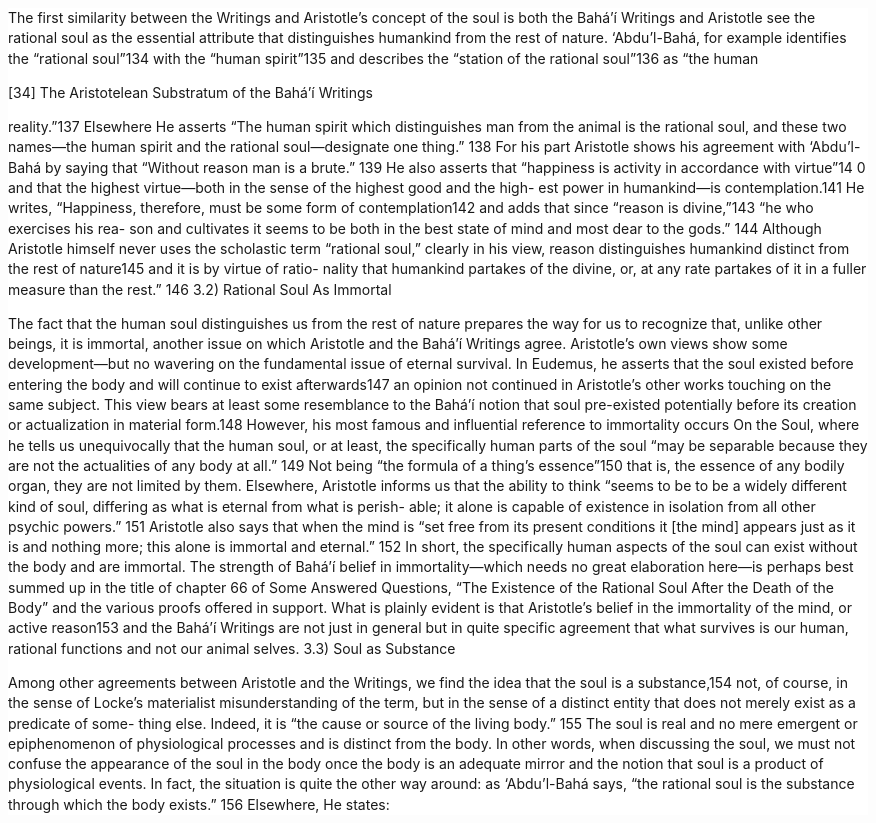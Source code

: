 The first similarity between the Writings and Aristotle’s concept of the soul is both the
Bahá’í Writings and Aristotle see the rational soul as the essential attribute that distinguishes
humankind from the rest of nature. ‘Abdu’l-Bahá, for example identifies the “rational soul”134
with the “human spirit”135 and describes the “station of the rational soul”136 as “the human

\[34\] The Aristotelean Substratum of the Bahá’í Writings

reality.”137 Elsewhere He asserts “The human spirit which distinguishes man from the animal
is the rational soul, and these two names—the human spirit and the rational soul—designate one
thing.” 138 For his part Aristotle shows his agreement with ‘Abdu’l-Bahá by saying that
“Without reason man is a brute.” 139 He also asserts that “happiness is activity in accordance
with virtue”14 0 and that the highest virtue—both in the sense of the highest good and the high-
est power in humankind—is contemplation.141 He writes, “Happiness, therefore, must be some
form of contemplation142 and adds that since “reason is divine,”143 “he who exercises his rea-
son and cultivates it seems to be both in the best state of mind and most dear to the gods.” 144
Although Aristotle himself never uses the scholastic term “rational soul,” clearly in his view,
reason distinguishes humankind distinct from the rest of nature145 and it is by virtue of ratio-
nality that humankind partakes of the divine, or, at any rate partakes of it in a fuller measure
than the rest.” 146
3\.2) Rational Soul As Immortal

The fact that the human soul distinguishes us from the rest of nature prepares the way for
us to recognize that, unlike other beings, it is immortal, another issue on which Aristotle and
the Bahá’í Writings agree. Aristotle’s own views show some development—but no wavering on
the fundamental issue of eternal survival. In Eudemus, he asserts that the soul existed before
entering the body and will continue to exist afterwards147 an opinion not continued in
Aristotle’s other works touching on the same subject. This view bears at least some resemblance
to the Bahá’í notion that soul pre-existed potentially before its creation or actualization in
material form.148 However, his most famous and influential reference to immortality occurs
On the Soul, where he tells us unequivocally that the human soul, or at least, the specifically
human parts of the soul “may be separable because they are not the actualities of any body at
all.” 149 Not being “the formula of a thing’s essence”150 that is, the essence of any bodily organ,
they are not limited by them. Elsewhere, Aristotle informs us that the ability to think “seems
to be to be a widely different kind of soul, differing as what is eternal from what is perish-
able; it alone is capable of existence in isolation from all other psychic powers.” 151 Aristotle
also says that when the mind is “set free from its present conditions it [the mind] appears just
as it is and nothing more; this alone is immortal and eternal.” 152 In short, the specifically
human aspects of the soul can exist without the body and are immortal. The strength of Bahá’í
belief in immortality—which needs no great elaboration here—is perhaps best summed up in the
title of chapter 66 of Some Answered Questions, “The Existence of the Rational Soul After
the Death of the Body” and the various proofs offered in support. What is plainly evident is
that Aristotle’s belief in the immortality of the mind, or active reason153 and the Bahá’í
Writings are not just in general but in quite specific agreement that what survives is our
human, rational functions and not our animal selves.
3\.3) Soul as Substance

Among other agreements between Aristotle and the Writings, we find the idea that the soul
is a substance,154 not, of course, in the sense of Locke’s materialist misunderstanding of the
term, but in the sense of a distinct entity that does not merely exist as a predicate of some-
thing else. Indeed, it is “the cause or source of the living body.” 155 The soul is real and no mere
emergent or epiphenomenon of physiological processes and is distinct from the body. In other
words, when discussing the soul, we must not confuse the appearance of the soul in the body
once the body is an adequate mirror and the notion that soul is a product of physiological
events. In fact, the situation is quite the other way around: as ‘Abdu’l-Bahá says, “the rational
soul is the substance through which the body exists.” 156 Elsewhere, He states:
